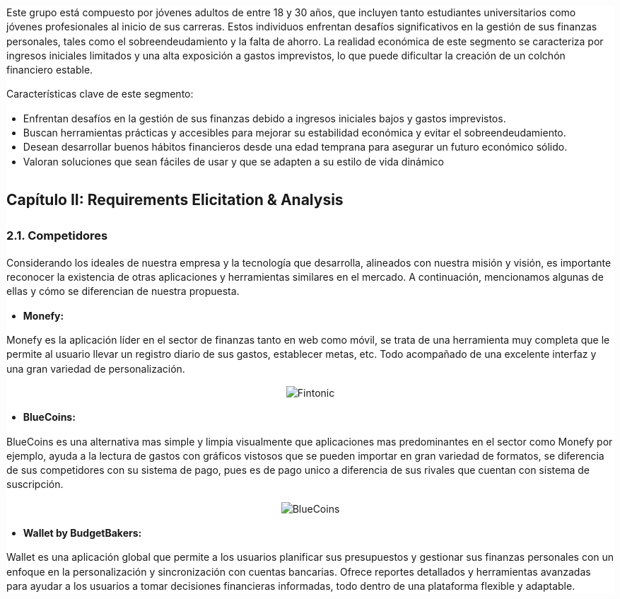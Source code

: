 Este grupo está compuesto por jóvenes adultos de entre 18 y 30 años, 
que incluyen tanto estudiantes universitarios como jóvenes 
profesionales al inicio de sus carreras. Estos individuos 
enfrentan desafíos significativos en la gestión de sus finanzas 
personales, tales como el sobreendeudamiento y la falta de ahorro. 
La realidad económica de este segmento se caracteriza por ingresos 
iniciales limitados y una alta exposición a gastos imprevistos, 
lo que puede dificultar la creación de un colchón financiero estable.

Características clave de este segmento:

- Enfrentan desafíos en la gestión de sus finanzas debido a ingresos iniciales bajos y gastos imprevistos.
- Buscan herramientas prácticas y accesibles para mejorar su estabilidad económica y evitar el sobreendeudamiento.
- Desean desarrollar buenos hábitos financieros desde una edad temprana para asegurar un futuro económico sólido.
- Valoran soluciones que sean fáciles de usar y que se adapten a su estilo de vida dinámico


## Capítulo II: Requirements Elicitation & Analysis <a id="cap2"></a>

### 2.1. Competidores

Considerando los ideales de nuestra empresa y la tecnología que desarrolla, alineados 
con nuestra misión y visión, es importante reconocer la existencia de otras aplicaciones 
y herramientas similares en el mercado. 
A continuación, mencionamos algunas de ellas y cómo se diferencian de nuestra propuesta.

- **Monefy:**

Monefy es la aplicación líder en el sector de finanzas tanto en web como móvil, se trata de una herramienta muy completa que le permite al usuario llevar un registro diario de sus gastos, establecer metas, etc. Todo acompañado de una excelente interfaz y una gran variedad de personalización.

<div style="text-align: center;">
  <img src="https://is1-ssl.mzstatic.com/image/thumb/Purple126/v4/6a/d9/fe/6ad9fe61-1093-9e6d-3255-31c4ad760334/AppIcon-1x_U007emarketing-0-7-0-85-220.png/246x0w.webp" alt="Fintonic" width="300"/>
</div>

- **BlueCoins:** 

BlueCoins es una alternativa mas simple y limpia visualmente que aplicaciones mas predominantes en el sector como Monefy por ejemplo, ayuda a la lectura de gastos con gráficos vistosos que se pueden importar en gran variedad de formatos, se diferencia de sus competidores con su sistema de pago, pues es de pago unico a diferencia de sus rivales que cuentan con sistema de suscripción.

<div style="text-align: center;">
  <img src="https://play-lh.googleusercontent.com/-aqnLAv6P5doG6C7mKFYDjeuANbbMhPwYpgGzPk7irE4-3Q5jUCu1KkbGmTNl5ijvsM=w240-h480-rw" alt="BlueCoins" width="300"/>
</div>

- **Wallet by BudgetBakers:**

Wallet es una aplicación global que permite a los usuarios 
planificar sus presupuestos y gestionar sus finanzas personales 
con un enfoque en la personalización y sincronización con cuentas 
bancarias. Ofrece reportes detallados y herramientas avanzadas 
para ayudar a los usuarios a tomar decisiones financieras informadas, 
todo dentro de una plataforma flexible y adaptable.
